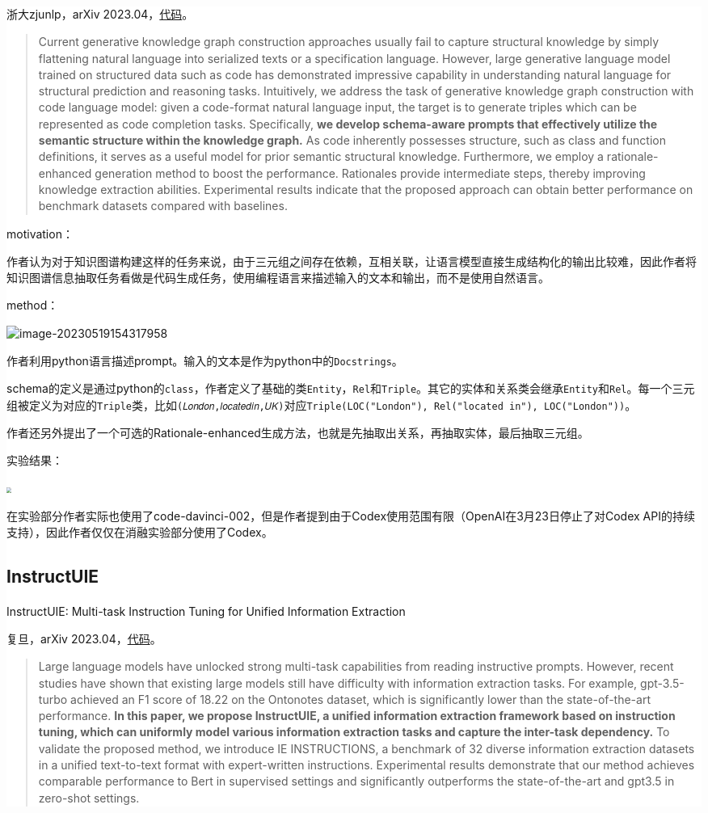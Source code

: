 浙大zjunlp，arXiv 2023.04，[代码](https://github.com/zjunlp/DeepKE/tree/main/example/llm)。

> Current generative knowledge graph construction approaches usually fail to capture structural knowledge by simply flattening natural language into serialized texts or a specification language. However, large generative language model trained on structured data such as code has demonstrated impressive capability in understanding natural language for structural prediction and reasoning tasks. Intuitively, we address the task of generative knowledge graph construction with code language model: given a code-format natural language input, the target is to generate triples which can be represented as code completion tasks. Specifically, **we develop schema-aware prompts that effectively utilize the semantic structure within the knowledge graph.** As code inherently possesses structure, such as class and function definitions, it serves as a useful model for prior semantic structural knowledge. Furthermore, we employ a rationale-enhanced generation method to boost the performance. Rationales provide intermediate steps, thereby improving knowledge extraction abilities. Experimental results indicate that the proposed approach can obtain better performance on benchmark datasets compared with baselines.

motivation：

作者认为对于知识图谱构建这样的任务来说，由于三元组之间存在依赖，互相关联，让语言模型直接生成结构化的输出比较难，因此作者将知识图谱信息抽取任务看做是代码生成任务，使用编程语言来描述输入的文本和输出，而不是使用自然语言。

method：

![image-20230519154317958](https://lxy-blog-pics.oss-cn-beijing.aliyuncs.com/asssets/image-20230519154317958.png)

作者利用python语言描述prompt。输入的文本是作为python中的`Docstrings`。

schema的定义是通过python的`class`，作者定义了基础的类`Entity`，`Rel`和`Triple`。其它的实体和关系类会继承`Entity`和`Rel`。每一个三元组被定义为对应的`Triple`类，比如`(𝐿𝑜𝑛𝑑𝑜𝑛,𝑙𝑜𝑐𝑎𝑡𝑒𝑑𝑖𝑛,𝑈𝐾)`对应`Triple(LOC("London"), Rel("located in"), LOC("London"))`。

作者还另外提出了一个可选的Rationale-enhanced生成方法，也就是先抽取出关系，再抽取实体，最后抽取三元组。

实验结果：

<img src="https://lxy-blog-pics.oss-cn-beijing.aliyuncs.com/asssets/image-20230519155533998.png"   style="zoom:40%;" />

在实验部分作者实际也使用了code-davinci-002，但是作者提到由于Codex使用范围有限（OpenAI在3月23日停止了对Codex API的持续支持），因此作者仅仅在消融实验部分使用了Codex。

## InstructUIE

InstructUIE: Multi-task Instruction Tuning for Unified Information Extraction

复旦，arXiv 2023.04，[代码](https://github.com/BeyonderXX/InstructUIE)。

>  Large language models have unlocked strong multi-task capabilities from reading instructive prompts. However, recent studies have shown that existing large models still have difficulty with information extraction tasks. For example, gpt-3.5-turbo achieved an F1 score of 18.22 on the Ontonotes dataset, which is significantly lower than the state-of-the-art performance. **In this paper, we propose InstructUIE, a unified information extraction framework based on instruction tuning, which can uniformly model various information extraction tasks and capture the inter-task dependency.** To validate the proposed method, we introduce IE INSTRUCTIONS, a benchmark of 32 diverse information extraction datasets in a unified text-to-text format with expert-written instructions. Experimental results demonstrate that our method achieves comparable performance to Bert in supervised settings and significantly outperforms the state-of-the-art and gpt3.5 in zero-shot settings.
